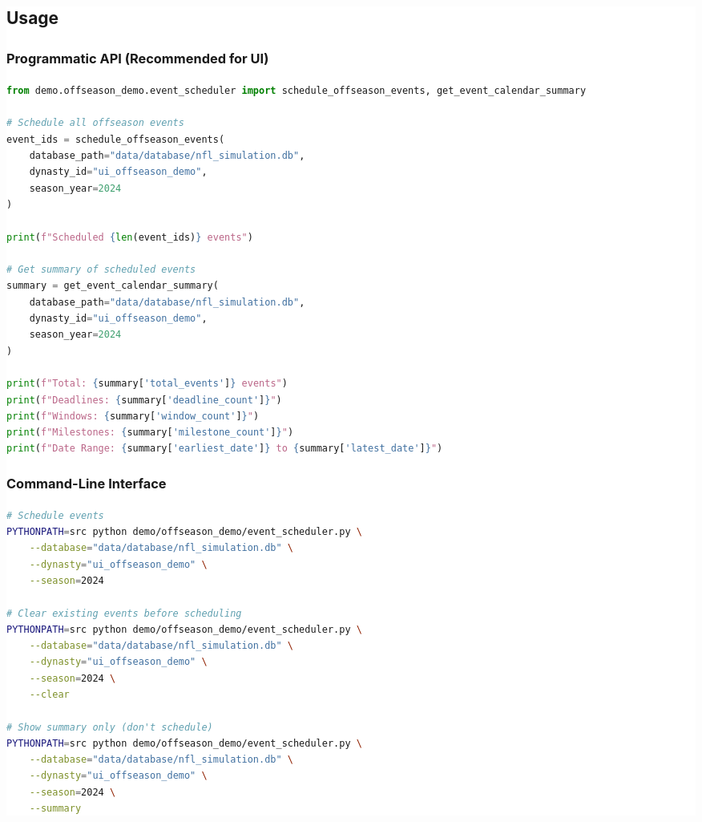## Usage

### Programmatic API (Recommended for UI)

```python
from demo.offseason_demo.event_scheduler import schedule_offseason_events, get_event_calendar_summary

# Schedule all offseason events
event_ids = schedule_offseason_events(
    database_path="data/database/nfl_simulation.db",
    dynasty_id="ui_offseason_demo",
    season_year=2024
)

print(f"Scheduled {len(event_ids)} events")

# Get summary of scheduled events
summary = get_event_calendar_summary(
    database_path="data/database/nfl_simulation.db",
    dynasty_id="ui_offseason_demo",
    season_year=2024
)

print(f"Total: {summary['total_events']} events")
print(f"Deadlines: {summary['deadline_count']}")
print(f"Windows: {summary['window_count']}")
print(f"Milestones: {summary['milestone_count']}")
print(f"Date Range: {summary['earliest_date']} to {summary['latest_date']}")
```

### Command-Line Interface

```bash
# Schedule events
PYTHONPATH=src python demo/offseason_demo/event_scheduler.py \
    --database="data/database/nfl_simulation.db" \
    --dynasty="ui_offseason_demo" \
    --season=2024

# Clear existing events before scheduling
PYTHONPATH=src python demo/offseason_demo/event_scheduler.py \
    --database="data/database/nfl_simulation.db" \
    --dynasty="ui_offseason_demo" \
    --season=2024 \
    --clear

# Show summary only (don't schedule)
PYTHONPATH=src python demo/offseason_demo/event_scheduler.py \
    --database="data/database/nfl_simulation.db" \
    --dynasty="ui_offseason_demo" \
    --season=2024 \
    --summary
```
